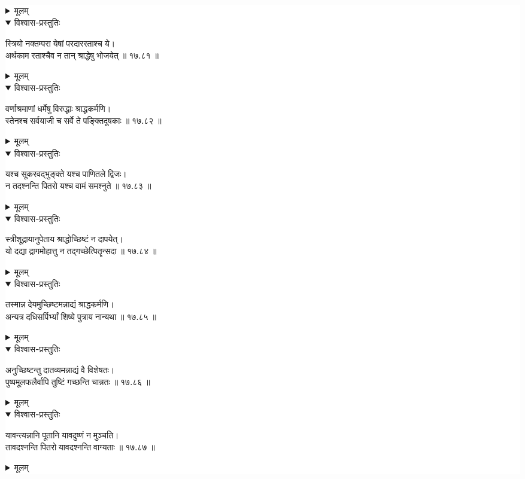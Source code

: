 <details><summary>मूलम्</summary></details>


<details open><summary>विश्वास-प्रस्तुतिः</summary>

स्त्रियो नक्तम्परा येषां परदाररताश्च ये।  
अर्थकाम रताश्चैव न तान् श्राद्धेषु भोजयेत् ॥ १७.८१ ॥
</details>

<details><summary>मूलम्</summary></details>


<details open><summary>विश्वास-प्रस्तुतिः</summary>

वर्णाश्रमाणां धर्मेषु विरुद्धाः श्राद्धकर्मणि।  
स्तेनश्च सर्वयाजी च सर्वे ते पङ्क्तिदूषकाः ॥ १७.८२ ॥
</details>

<details><summary>मूलम्</summary></details>


<details open><summary>विश्वास-प्रस्तुतिः</summary>

यश्च सूकरवद्भुङ्क्ते यश्च पाणितले द्विजः।  
न तदश्नन्ति पितरो यश्च वामं समश्नुते ॥ १७.८३ ॥
</details>

<details><summary>मूलम्</summary></details>


<details open><summary>विश्वास-प्रस्तुतिः</summary>

स्त्रीशूद्रायानुपेताय श्राद्धोच्छिष्टं न दापयेत्।  
यो दद्या द्रागमोहात्तु न तद्गच्छेत्पितॄन्सदा ॥ १७.८४ ॥
</details>

<details><summary>मूलम्</summary></details>


<details open><summary>विश्वास-प्रस्तुतिः</summary>

तस्मान्न देयमुच्छिष्टमन्नाद्यं श्राद्धकर्मणि।  
अन्यत्र दधिसर्पिर्भ्यां शिष्ये पुत्राय नान्यथा ॥ १७.८५ ॥
</details>

<details><summary>मूलम्</summary></details>


<details open><summary>विश्वास-प्रस्तुतिः</summary>

अनुच्छिष्टन्तु दातव्यमन्नाद्यं वै विशेषतः।  
पुष्पमूलफलैर्वापि तुष्टिं गच्छन्ति चान्नतः ॥ १७.८६ ॥
</details>

<details><summary>मूलम्</summary></details>


<details open><summary>विश्वास-प्रस्तुतिः</summary>

यावन्त्यन्नानि पूतानि यावदुष्णं न मुञ्चति।  
तावदश्नन्ति पितरो यावदश्नन्ति वाग्यताः ॥ १७.८७ ॥
</details>

<details><summary>मूलम्</summary></details>
